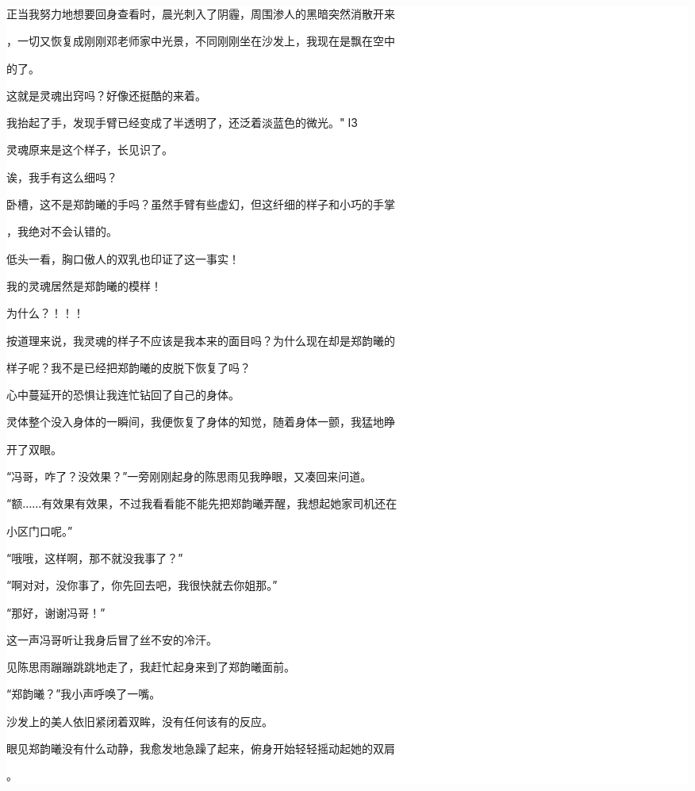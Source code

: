 
正当我努力地想要回身查看时，晨光刺入了阴霾，周围渗人的黑暗突然消散开来

，一切又恢复成刚刚邓老师家中光景，不同刚刚坐在沙发上，我现在是飘在空中

的了。

这就是灵魂出窍吗？好像还挺酷的来着。

我抬起了手，发现手臂已经变成了半透明了，还泛着淡蓝色的微光。" I3

灵魂原来是这个样子，长见识了。

诶，我手有这么细吗？



卧槽，这不是郑韵曦的手吗？虽然手臂有些虚幻，但这纤细的样子和小巧的手掌

，我绝对不会认错的。

低头一看，胸口傲人的双乳也印证了这一事实！

我的灵魂居然是郑韵曦的模样！

为什么？！！！



按道理来说，我灵魂的样子不应该是我本来的面目吗？为什么现在却是郑韵曦的

样子呢？我不是已经把郑韵曦的皮脱下恢复了吗？

心中蔓延开的恐惧让我连忙钻回了自己的身体。



灵体整个没入身体的一瞬间，我便恢复了身体的知觉，随着身体一颤，我猛地睁

开了双眼。



“冯哥，咋了？没效果？”一旁刚刚起身的陈思雨见我睁眼，又凑回来问道。



“额……有效果有效果，不过我看看能不能先把郑韵曦弄醒，我想起她家司机还在

小区门口呢。”

“哦哦，这样啊，那不就没我事了？”

“啊对对，没你事了，你先回去吧，我很快就去你姐那。”

“那好，谢谢冯哥！”

这一声冯哥听让我身后冒了丝不安的冷汗。

见陈思雨蹦蹦跳跳地走了，我赶忙起身来到了郑韵曦面前。

“郑韵曦？”我小声呼唤了一嘴。

沙发上的美人依旧紧闭着双眸，没有任何该有的反应。



眼见郑韵曦没有什么动静，我愈发地急躁了起来，俯身开始轻轻摇动起她的双肩

。
